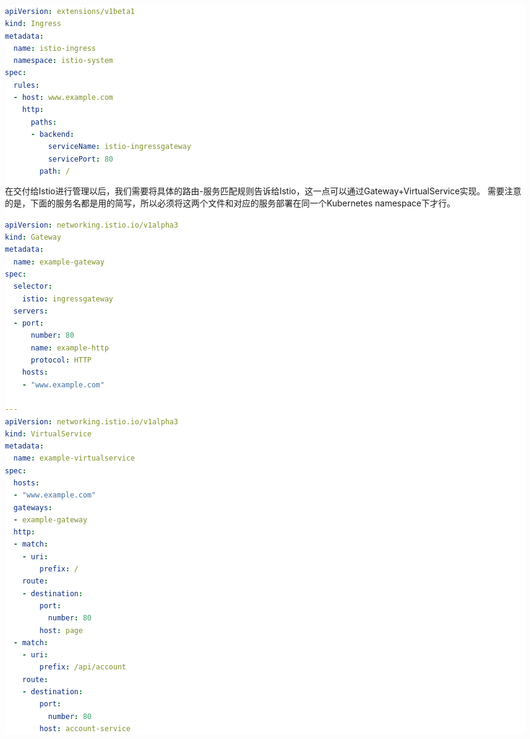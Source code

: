 ```yaml
apiVersion: extensions/v1beta1
kind: Ingress
metadata:
  name: istio-ingress
  namespace: istio-system
spec:
  rules:
  - host: www.example.com
    http:
      paths:
      - backend:
          serviceName: istio-ingressgateway
          servicePort: 80
        path: /
```

在交付给Istio进行管理以后，我们需要将具体的路由-服务匹配规则告诉给Istio，这一点可以通过Gateway+VirtualService实现。
需要注意的是，下面的服务名都是用的简写，所以必须将这两个文件和对应的服务部署在同一个Kubernetes namespace下才行。

```yaml
apiVersion: networking.istio.io/v1alpha3
kind: Gateway
metadata:
  name: example-gateway
spec:
  selector:
    istio: ingressgateway
  servers:
  - port:
      number: 80
      name: example-http
      protocol: HTTP
    hosts:
    - "www.example.com"

---
apiVersion: networking.istio.io/v1alpha3
kind: VirtualService
metadata:
  name: example-virtualservice
spec:
  hosts:
  - "www.example.com"
  gateways:
  - example-gateway
  http:
  - match:
    - uri:
        prefix: /
    route:
    - destination:
        port:
          number: 80
        host: page
  - match:
    - uri:
        prefix: /api/account
    route:
    - destination:
        port:
          number: 80
        host: account-service
```
